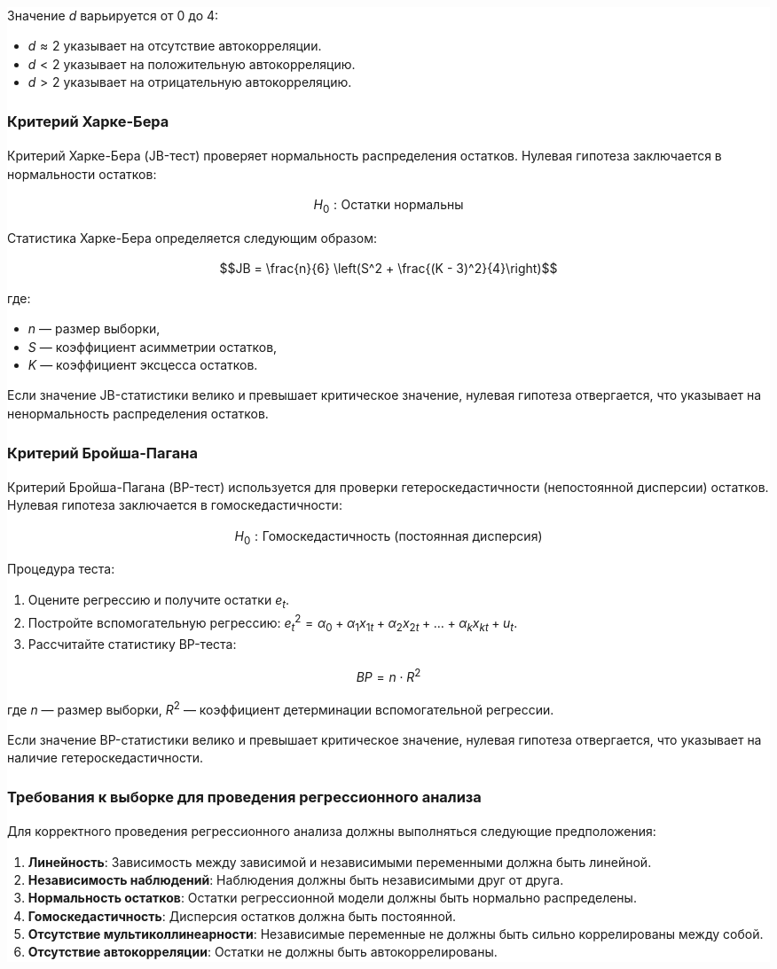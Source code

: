 Значение $d$ варьируется от 0 до 4:
- $d \approx 2$ указывает на отсутствие автокорреляции.
- $d < 2$ указывает на положительную автокорреляцию.
- $d > 2$ указывает на отрицательную автокорреляцию.

### Критерий Харке-Бера

Критерий Харке-Бера (JB-тест) проверяет нормальность распределения остатков. Нулевая гипотеза заключается в нормальности остатков:

$$H_0: \text{Остатки нормальны}$$

Статистика Харке-Бера определяется следующим образом:

$$JB = \frac{n}{6} \left(S^2 + \frac{(K - 3)^2}{4}\right)$$

где:
- $n$ — размер выборки,
- $S$ — коэффициент асимметрии остатков,
- $K$ — коэффициент эксцесса остатков.

Если значение JB-статистики велико и превышает критическое значение, нулевая гипотеза отвергается, что указывает на ненормальность распределения остатков.

### Критерий Бройша-Пагана

Критерий Бройша-Пагана (BP-тест) используется для проверки гетероскедастичности (непостоянной дисперсии) остатков. Нулевая гипотеза заключается в гомоскедастичности:

$$H_0: \text{Гомоскедастичность (постоянная дисперсия)}$$

Процедура теста:
1. Оцените регрессию и получите остатки $e_t$.
2. Постройте вспомогательную регрессию: $e_t^2 = \alpha_0 + \alpha_1 x_{1t} + \alpha_2 x_{2t} + \ldots + \alpha_k x_{kt} + u_t$.
3. Рассчитайте статистику BP-теста:

$$BP = n \cdot R^2$$

где $n$ — размер выборки, $R^2$ — коэффициент детерминации вспомогательной регрессии.

Если значение BP-статистики велико и превышает критическое значение, нулевая гипотеза отвергается, что указывает на наличие гетероскедастичности.

### Требования к выборке для проведения регрессионного анализа

Для корректного проведения регрессионного анализа должны выполняться следующие предположения:

1. **Линейность**: Зависимость между зависимой и независимыми переменными должна быть линейной.
2. **Независимость наблюдений**: Наблюдения должны быть независимыми друг от друга.
3. **Нормальность остатков**: Остатки регрессионной модели должны быть нормально распределены.
4. **Гомоскедастичность**: Дисперсия остатков должна быть постоянной.
5. **Отсутствие мультиколлинеарности**: Независимые переменные не должны быть сильно коррелированы между собой.
6. **Отсутствие автокорреляции**: Остатки не должны быть автокоррелированы.
